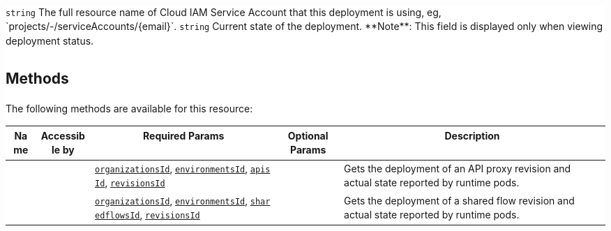 </tr>
<tr>
    <td><CopyableCode code="serviceAccount" /></td>
    <td><code>string</code></td>
    <td>The full resource name of Cloud IAM Service Account that this deployment is using, eg, `projects/-/serviceAccounts/&#123;email&#125;`.</td>
</tr>
<tr>
    <td><CopyableCode code="state" /></td>
    <td><code>string</code></td>
    <td>Current state of the deployment. **Note**: This field is displayed only when viewing deployment status.</td>
</tr>
</tbody>
</table>
</TabItem>
</Tabs>

## Methods

The following methods are available for this resource:

<table>
<thead>
    <tr>
    <th>Name</th>
    <th>Accessible by</th>
    <th>Required Params</th>
    <th>Optional Params</th>
    <th>Description</th>
    </tr>
</thead>
<tbody>
<tr>
    <td><a href="#organizations_environments_apis_revisions_get_deployments"><CopyableCode code="organizations_environments_apis_revisions_get_deployments" /></a></td>
    <td><CopyableCode code="select" /></td>
    <td><a href="#parameter-organizationsId"><code>organizationsId</code></a>, <a href="#parameter-environmentsId"><code>environmentsId</code></a>, <a href="#parameter-apisId"><code>apisId</code></a>, <a href="#parameter-revisionsId"><code>revisionsId</code></a></td>
    <td></td>
    <td>Gets the deployment of an API proxy revision and actual state reported by runtime pods.</td>
</tr>
<tr>
    <td><a href="#organizations_environments_sharedflows_revisions_get_deployments"><CopyableCode code="organizations_environments_sharedflows_revisions_get_deployments" /></a></td>
    <td><CopyableCode code="select" /></td>
    <td><a href="#parameter-organizationsId"><code>organizationsId</code></a>, <a href="#parameter-environmentsId"><code>environmentsId</code></a>, <a href="#parameter-sharedflowsId"><code>sharedflowsId</code></a>, <a href="#parameter-revisionsId"><code>revisionsId</code></a></td>
    <td></td>
    <td>Gets the deployment of a shared flow revision and actual state reported by runtime pods.</td>
</tr>
</tbody>
</table>
